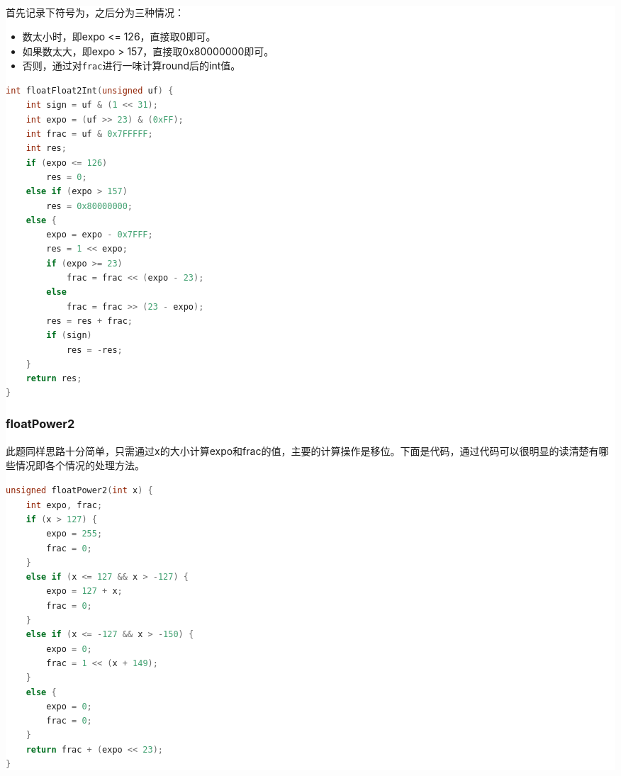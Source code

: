 首先记录下符号为，之后分为三种情况：

- 数太小时，即expo <= 126，直接取0即可。
- 如果数太大，即expo > 157，直接取0x80000000即可。
- 否则，通过对`frac`进行一味计算round后的int值。

```c
int floatFloat2Int(unsigned uf) {
    int sign = uf & (1 << 31);
    int expo = (uf >> 23) & (0xFF);
    int frac = uf & 0x7FFFFF;
    int res;
    if (expo <= 126)
        res = 0;
    else if (expo > 157)
        res = 0x80000000;  
    else {
        expo = expo - 0x7FFF;
        res = 1 << expo;
        if (expo >= 23)
            frac = frac << (expo - 23);
        else
            frac = frac >> (23 - expo);
        res = res + frac;
        if (sign)
            res = -res;
    }
    return res;
}  
```

### floatPower2

此题同样思路十分简单，只需通过x的大小计算expo和frac的值，主要的计算操作是移位。下面是代码，通过代码可以很明显的读清楚有哪些情况即各个情况的处理方法。

```c
unsigned floatPower2(int x) {
    int expo, frac;
    if (x > 127) {
        expo = 255;
        frac = 0;
    }
    else if (x <= 127 && x > -127) {
        expo = 127 + x;
        frac = 0;
    }
    else if (x <= -127 && x > -150) {
        expo = 0;
        frac = 1 << (x + 149);
    }
    else {
        expo = 0;
        frac = 0;
    }
    return frac + (expo << 23);
}  
```

